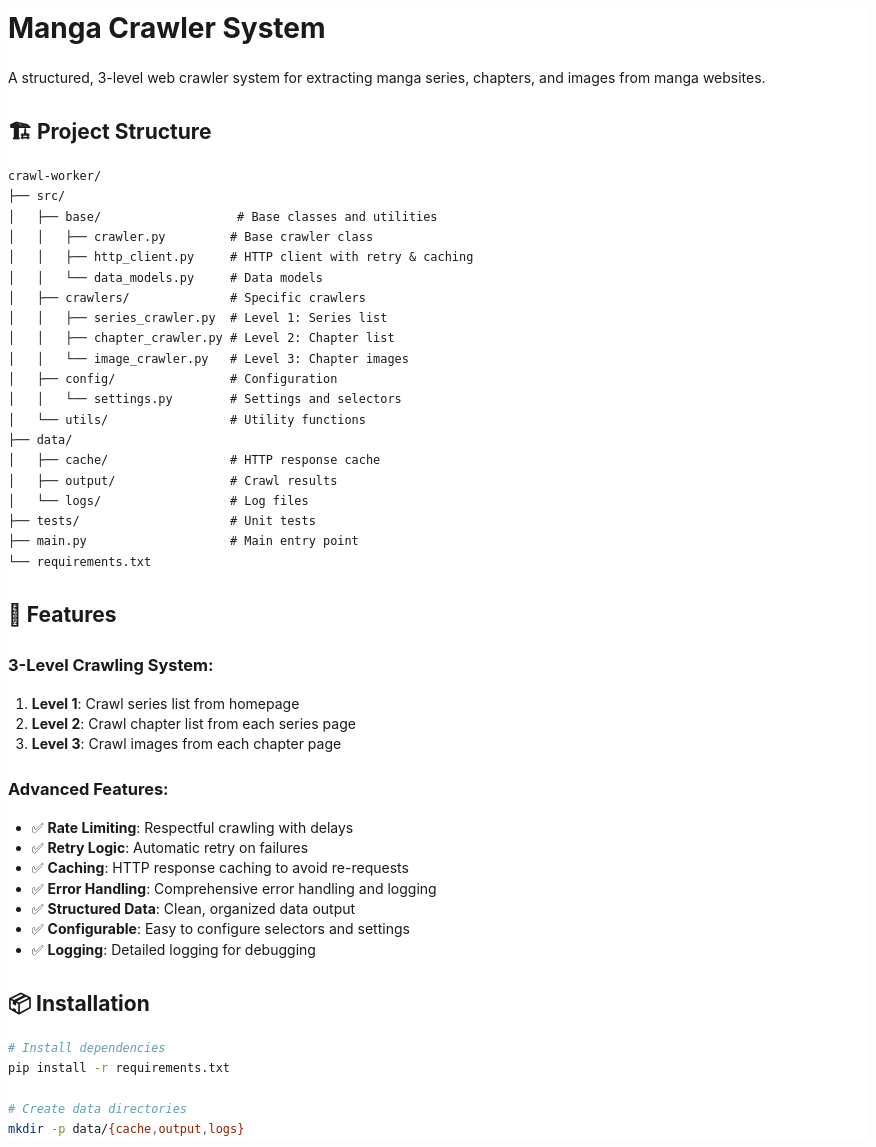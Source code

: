 # Manga Crawler System

A structured, 3-level web crawler system for extracting manga series, chapters, and images from manga websites.

## 🏗️ Project Structure

```
crawl-worker/
├── src/
│   ├── base/                   # Base classes and utilities
│   │   ├── crawler.py         # Base crawler class
│   │   ├── http_client.py     # HTTP client with retry & caching
│   │   └── data_models.py     # Data models
│   ├── crawlers/              # Specific crawlers
│   │   ├── series_crawler.py  # Level 1: Series list
│   │   ├── chapter_crawler.py # Level 2: Chapter list
│   │   └── image_crawler.py   # Level 3: Chapter images
│   ├── config/                # Configuration
│   │   └── settings.py        # Settings and selectors
│   └── utils/                 # Utility functions
├── data/
│   ├── cache/                 # HTTP response cache
│   ├── output/                # Crawl results
│   └── logs/                  # Log files
├── tests/                     # Unit tests
├── main.py                    # Main entry point
└── requirements.txt
```

## 🚀 Features

### **3-Level Crawling System:**
1. **Level 1**: Crawl series list from homepage
2. **Level 2**: Crawl chapter list from each series page  
3. **Level 3**: Crawl images from each chapter page

### **Advanced Features:**
- ✅ **Rate Limiting**: Respectful crawling with delays
- ✅ **Retry Logic**: Automatic retry on failures
- ✅ **Caching**: HTTP response caching to avoid re-requests
- ✅ **Error Handling**: Comprehensive error handling and logging
- ✅ **Structured Data**: Clean, organized data output
- ✅ **Configurable**: Easy to configure selectors and settings
- ✅ **Logging**: Detailed logging for debugging

## 📦 Installation

```bash
# Install dependencies
pip install -r requirements.txt

# Create data directories
mkdir -p data/{cache,output,logs}
```
